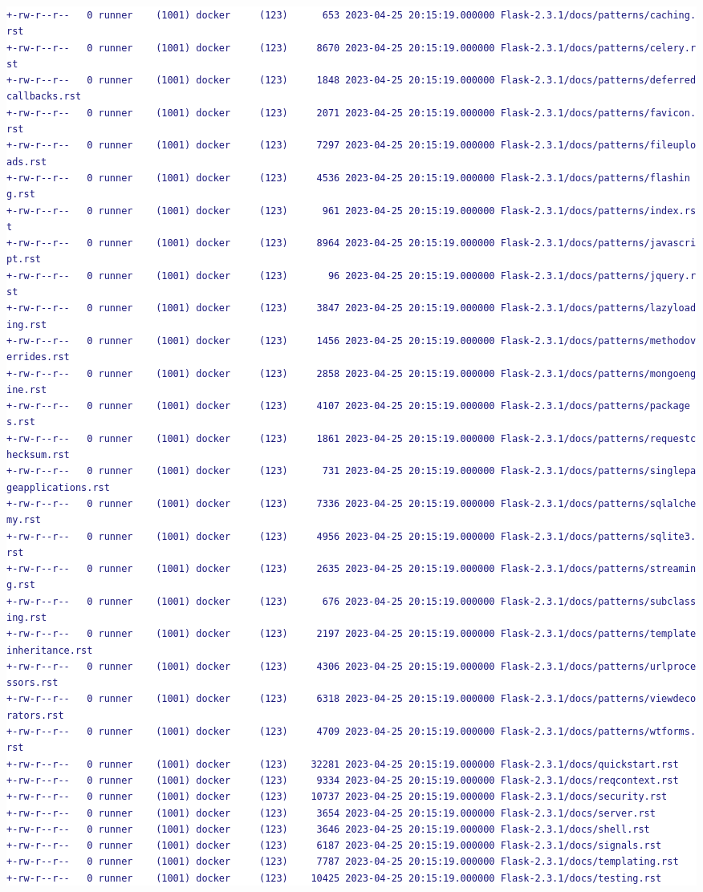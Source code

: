 ```diff
+-rw-r--r--   0 runner    (1001) docker     (123)      653 2023-04-25 20:15:19.000000 Flask-2.3.1/docs/patterns/caching.rst
+-rw-r--r--   0 runner    (1001) docker     (123)     8670 2023-04-25 20:15:19.000000 Flask-2.3.1/docs/patterns/celery.rst
+-rw-r--r--   0 runner    (1001) docker     (123)     1848 2023-04-25 20:15:19.000000 Flask-2.3.1/docs/patterns/deferredcallbacks.rst
+-rw-r--r--   0 runner    (1001) docker     (123)     2071 2023-04-25 20:15:19.000000 Flask-2.3.1/docs/patterns/favicon.rst
+-rw-r--r--   0 runner    (1001) docker     (123)     7297 2023-04-25 20:15:19.000000 Flask-2.3.1/docs/patterns/fileuploads.rst
+-rw-r--r--   0 runner    (1001) docker     (123)     4536 2023-04-25 20:15:19.000000 Flask-2.3.1/docs/patterns/flashing.rst
+-rw-r--r--   0 runner    (1001) docker     (123)      961 2023-04-25 20:15:19.000000 Flask-2.3.1/docs/patterns/index.rst
+-rw-r--r--   0 runner    (1001) docker     (123)     8964 2023-04-25 20:15:19.000000 Flask-2.3.1/docs/patterns/javascript.rst
+-rw-r--r--   0 runner    (1001) docker     (123)       96 2023-04-25 20:15:19.000000 Flask-2.3.1/docs/patterns/jquery.rst
+-rw-r--r--   0 runner    (1001) docker     (123)     3847 2023-04-25 20:15:19.000000 Flask-2.3.1/docs/patterns/lazyloading.rst
+-rw-r--r--   0 runner    (1001) docker     (123)     1456 2023-04-25 20:15:19.000000 Flask-2.3.1/docs/patterns/methodoverrides.rst
+-rw-r--r--   0 runner    (1001) docker     (123)     2858 2023-04-25 20:15:19.000000 Flask-2.3.1/docs/patterns/mongoengine.rst
+-rw-r--r--   0 runner    (1001) docker     (123)     4107 2023-04-25 20:15:19.000000 Flask-2.3.1/docs/patterns/packages.rst
+-rw-r--r--   0 runner    (1001) docker     (123)     1861 2023-04-25 20:15:19.000000 Flask-2.3.1/docs/patterns/requestchecksum.rst
+-rw-r--r--   0 runner    (1001) docker     (123)      731 2023-04-25 20:15:19.000000 Flask-2.3.1/docs/patterns/singlepageapplications.rst
+-rw-r--r--   0 runner    (1001) docker     (123)     7336 2023-04-25 20:15:19.000000 Flask-2.3.1/docs/patterns/sqlalchemy.rst
+-rw-r--r--   0 runner    (1001) docker     (123)     4956 2023-04-25 20:15:19.000000 Flask-2.3.1/docs/patterns/sqlite3.rst
+-rw-r--r--   0 runner    (1001) docker     (123)     2635 2023-04-25 20:15:19.000000 Flask-2.3.1/docs/patterns/streaming.rst
+-rw-r--r--   0 runner    (1001) docker     (123)      676 2023-04-25 20:15:19.000000 Flask-2.3.1/docs/patterns/subclassing.rst
+-rw-r--r--   0 runner    (1001) docker     (123)     2197 2023-04-25 20:15:19.000000 Flask-2.3.1/docs/patterns/templateinheritance.rst
+-rw-r--r--   0 runner    (1001) docker     (123)     4306 2023-04-25 20:15:19.000000 Flask-2.3.1/docs/patterns/urlprocessors.rst
+-rw-r--r--   0 runner    (1001) docker     (123)     6318 2023-04-25 20:15:19.000000 Flask-2.3.1/docs/patterns/viewdecorators.rst
+-rw-r--r--   0 runner    (1001) docker     (123)     4709 2023-04-25 20:15:19.000000 Flask-2.3.1/docs/patterns/wtforms.rst
+-rw-r--r--   0 runner    (1001) docker     (123)    32281 2023-04-25 20:15:19.000000 Flask-2.3.1/docs/quickstart.rst
+-rw-r--r--   0 runner    (1001) docker     (123)     9334 2023-04-25 20:15:19.000000 Flask-2.3.1/docs/reqcontext.rst
+-rw-r--r--   0 runner    (1001) docker     (123)    10737 2023-04-25 20:15:19.000000 Flask-2.3.1/docs/security.rst
+-rw-r--r--   0 runner    (1001) docker     (123)     3654 2023-04-25 20:15:19.000000 Flask-2.3.1/docs/server.rst
+-rw-r--r--   0 runner    (1001) docker     (123)     3646 2023-04-25 20:15:19.000000 Flask-2.3.1/docs/shell.rst
+-rw-r--r--   0 runner    (1001) docker     (123)     6187 2023-04-25 20:15:19.000000 Flask-2.3.1/docs/signals.rst
+-rw-r--r--   0 runner    (1001) docker     (123)     7787 2023-04-25 20:15:19.000000 Flask-2.3.1/docs/templating.rst
+-rw-r--r--   0 runner    (1001) docker     (123)    10425 2023-04-25 20:15:19.000000 Flask-2.3.1/docs/testing.rst
```